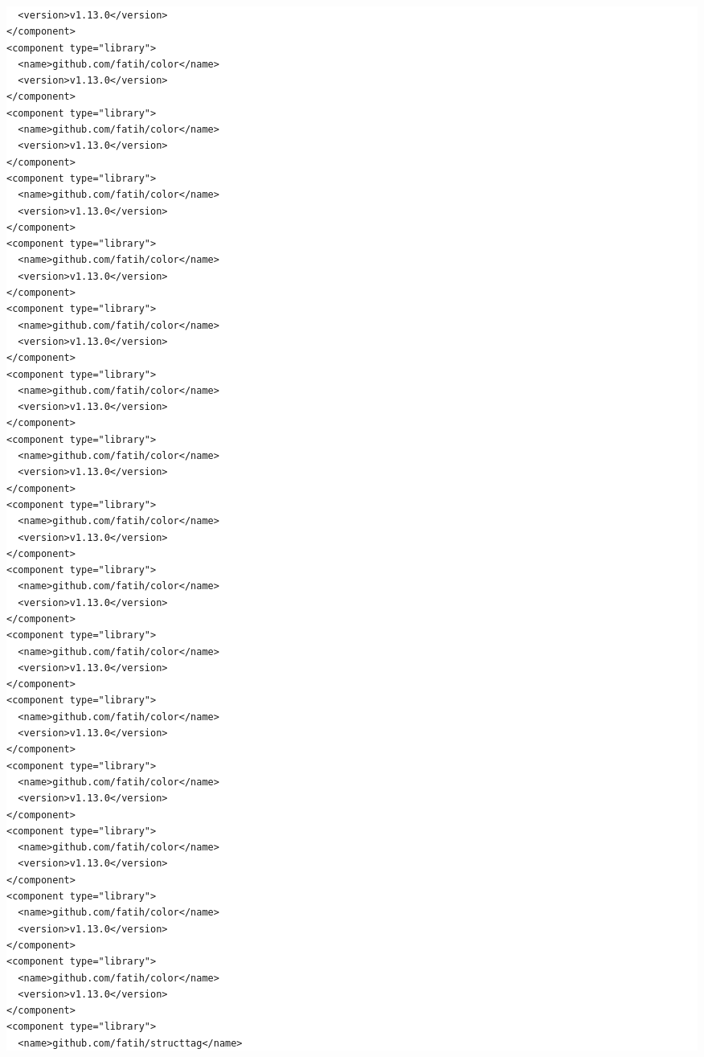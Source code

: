       <version>v1.13.0</version>
    </component>
    <component type="library">
      <name>github.com/fatih/color</name>
      <version>v1.13.0</version>
    </component>
    <component type="library">
      <name>github.com/fatih/color</name>
      <version>v1.13.0</version>
    </component>
    <component type="library">
      <name>github.com/fatih/color</name>
      <version>v1.13.0</version>
    </component>
    <component type="library">
      <name>github.com/fatih/color</name>
      <version>v1.13.0</version>
    </component>
    <component type="library">
      <name>github.com/fatih/color</name>
      <version>v1.13.0</version>
    </component>
    <component type="library">
      <name>github.com/fatih/color</name>
      <version>v1.13.0</version>
    </component>
    <component type="library">
      <name>github.com/fatih/color</name>
      <version>v1.13.0</version>
    </component>
    <component type="library">
      <name>github.com/fatih/color</name>
      <version>v1.13.0</version>
    </component>
    <component type="library">
      <name>github.com/fatih/color</name>
      <version>v1.13.0</version>
    </component>
    <component type="library">
      <name>github.com/fatih/color</name>
      <version>v1.13.0</version>
    </component>
    <component type="library">
      <name>github.com/fatih/color</name>
      <version>v1.13.0</version>
    </component>
    <component type="library">
      <name>github.com/fatih/color</name>
      <version>v1.13.0</version>
    </component>
    <component type="library">
      <name>github.com/fatih/color</name>
      <version>v1.13.0</version>
    </component>
    <component type="library">
      <name>github.com/fatih/color</name>
      <version>v1.13.0</version>
    </component>
    <component type="library">
      <name>github.com/fatih/color</name>
      <version>v1.13.0</version>
    </component>
    <component type="library">
      <name>github.com/fatih/structtag</name>